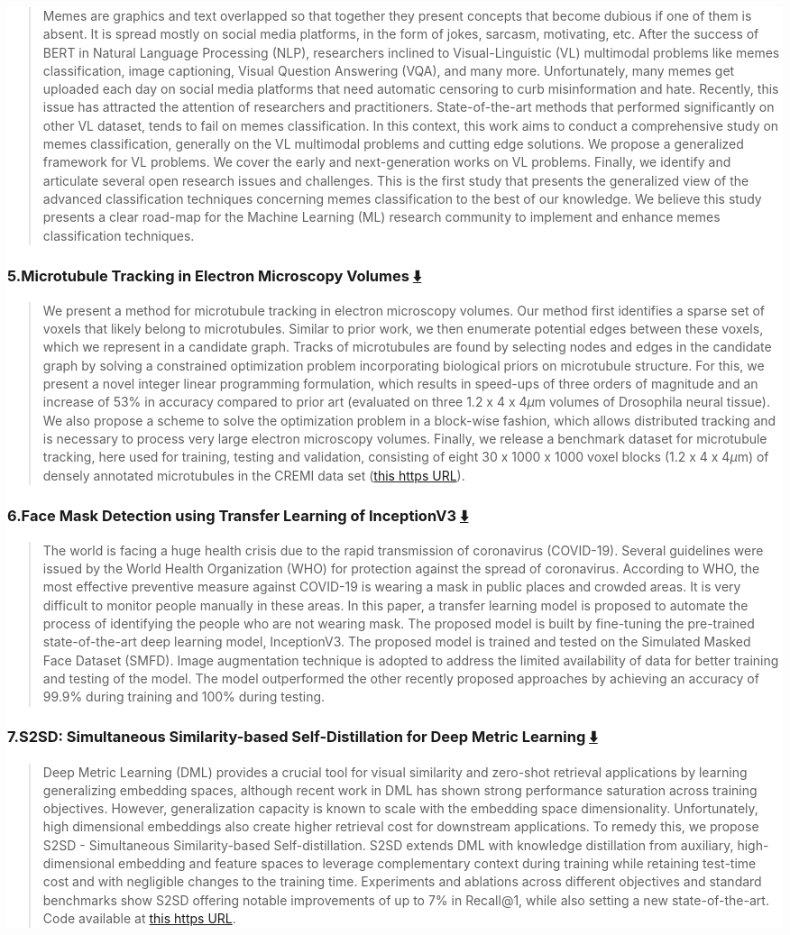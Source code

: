 >  Memes are graphics and text overlapped so that together they present concepts that become dubious if one of them is absent. It is spread mostly on social media platforms, in the form of jokes, sarcasm, motivating, etc. After the success of BERT in Natural Language Processing (NLP), researchers inclined to Visual-Linguistic (VL) multimodal problems like memes classification, image captioning, Visual Question Answering (VQA), and many more. Unfortunately, many memes get uploaded each day on social media platforms that need automatic censoring to curb misinformation and hate. Recently, this issue has attracted the attention of researchers and practitioners. State-of-the-art methods that performed significantly on other VL dataset, tends to fail on memes classification. In this context, this work aims to conduct a comprehensive study on memes classification, generally on the VL multimodal problems and cutting edge solutions. We propose a generalized framework for VL problems. We cover the early and next-generation works on VL problems. Finally, we identify and articulate several open research issues and challenges. This is the first study that presents the generalized view of the advanced classification techniques concerning memes classification to the best of our knowledge. We believe this study presents a clear road-map for the Machine Learning (ML) research community to implement and enhance memes classification techniques.      
### 5.Microtubule Tracking in Electron Microscopy Volumes  [ :arrow_down: ](https://arxiv.org/pdf/2009.08371.pdf)
>  We present a method for microtubule tracking in electron microscopy volumes. Our method first identifies a sparse set of voxels that likely belong to microtubules. Similar to prior work, we then enumerate potential edges between these voxels, which we represent in a candidate graph. Tracks of microtubules are found by selecting nodes and edges in the candidate graph by solving a constrained optimization problem incorporating biological priors on microtubule structure. For this, we present a novel integer linear programming formulation, which results in speed-ups of three orders of magnitude and an increase of 53% in accuracy compared to prior art (evaluated on three 1.2 x 4 x 4$\mu$m volumes of Drosophila neural tissue). We also propose a scheme to solve the optimization problem in a block-wise fashion, which allows distributed tracking and is necessary to process very large electron microscopy volumes. Finally, we release a benchmark dataset for microtubule tracking, here used for training, testing and validation, consisting of eight 30 x 1000 x 1000 voxel blocks (1.2 x 4 x 4$\mu$m) of densely annotated microtubules in the CREMI data set (<a class="link-external link-https" href="https://github.com/nilsec/micron" rel="external noopener nofollow">this https URL</a>).      
### 6.Face Mask Detection using Transfer Learning of InceptionV3  [ :arrow_down: ](https://arxiv.org/pdf/2009.08369.pdf)
>  The world is facing a huge health crisis due to the rapid transmission of coronavirus (COVID-19). Several guidelines were issued by the World Health Organization (WHO) for protection against the spread of coronavirus. According to WHO, the most effective preventive measure against COVID-19 is wearing a mask in public places and crowded areas. It is very difficult to monitor people manually in these areas. In this paper, a transfer learning model is proposed to automate the process of identifying the people who are not wearing mask. The proposed model is built by fine-tuning the pre-trained state-of-the-art deep learning model, InceptionV3. The proposed model is trained and tested on the Simulated Masked Face Dataset (SMFD). Image augmentation technique is adopted to address the limited availability of data for better training and testing of the model. The model outperformed the other recently proposed approaches by achieving an accuracy of 99.9% during training and 100% during testing.      
### 7.S2SD: Simultaneous Similarity-based Self-Distillation for Deep Metric Learning  [ :arrow_down: ](https://arxiv.org/pdf/2009.08348.pdf)
>  Deep Metric Learning (DML) provides a crucial tool for visual similarity and zero-shot retrieval applications by learning generalizing embedding spaces, although recent work in DML has shown strong performance saturation across training objectives. However, generalization capacity is known to scale with the embedding space dimensionality. Unfortunately, high dimensional embeddings also create higher retrieval cost for downstream applications. To remedy this, we propose S2SD - Simultaneous Similarity-based Self-distillation. S2SD extends DML with knowledge distillation from auxiliary, high-dimensional embedding and feature spaces to leverage complementary context during training while retaining test-time cost and with negligible changes to the training time. Experiments and ablations across different objectives and standard benchmarks show S2SD offering notable improvements of up to 7% in Recall@1, while also setting a new state-of-the-art. Code available at <a class="link-external link-https" href="https://github.com/MLforHealth/S2SD" rel="external noopener nofollow">this https URL</a>.      